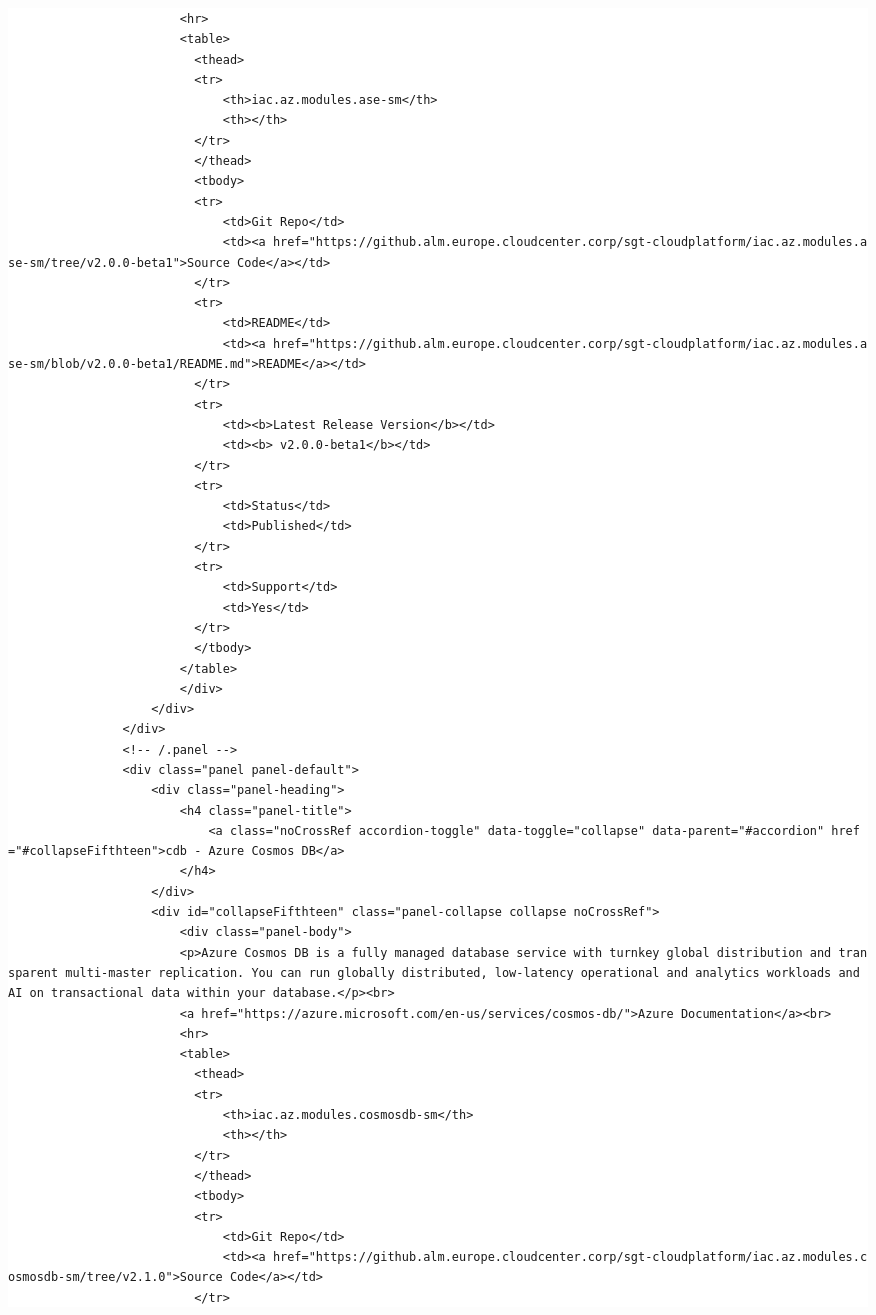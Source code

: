                             <hr>
                            <table>
                              <thead>
                              <tr>
                                  <th>iac.az.modules.ase-sm</th>
                                  <th></th>
                              </tr>
                              </thead>
                              <tbody>
                              <tr>
                                  <td>Git Repo</td>
                                  <td><a href="https://github.alm.europe.cloudcenter.corp/sgt-cloudplatform/iac.az.modules.ase-sm/tree/v2.0.0-beta1">Source Code</a></td>
                              </tr>
                              <tr>
                                  <td>README</td>
                                  <td><a href="https://github.alm.europe.cloudcenter.corp/sgt-cloudplatform/iac.az.modules.ase-sm/blob/v2.0.0-beta1/README.md">README</a></td>
                              </tr>
                              <tr>
                                  <td><b>Latest Release Version</b></td>
                                  <td><b> v2.0.0-beta1</b></td>
                              </tr>
                              <tr>
                                  <td>Status</td>
                                  <td>Published</td>
                              </tr>
                              <tr>
                                  <td>Support</td>
                                  <td>Yes</td>
                              </tr>
                              </tbody>
                            </table>
                            </div>
                        </div>
                    </div>
                    <!-- /.panel -->
                    <div class="panel panel-default">
                        <div class="panel-heading">
                            <h4 class="panel-title">
                                <a class="noCrossRef accordion-toggle" data-toggle="collapse" data-parent="#accordion" href="#collapseFifthteen">cdb - Azure Cosmos DB</a>
                            </h4>
                        </div>
                        <div id="collapseFifthteen" class="panel-collapse collapse noCrossRef">
                            <div class="panel-body">
                            <p>Azure Cosmos DB is a fully managed database service with turnkey global distribution and transparent multi-master replication. You can run globally distributed, low-latency operational and analytics workloads and AI on transactional data within your database.</p><br>
                            <a href="https://azure.microsoft.com/en-us/services/cosmos-db/">Azure Documentation</a><br>
                            <hr>
                            <table>
                              <thead>
                              <tr>
                                  <th>iac.az.modules.cosmosdb-sm</th>
                                  <th></th>
                              </tr>
                              </thead>
                              <tbody>
                              <tr>
                                  <td>Git Repo</td>
                                  <td><a href="https://github.alm.europe.cloudcenter.corp/sgt-cloudplatform/iac.az.modules.cosmosdb-sm/tree/v2.1.0">Source Code</a></td>
                              </tr>